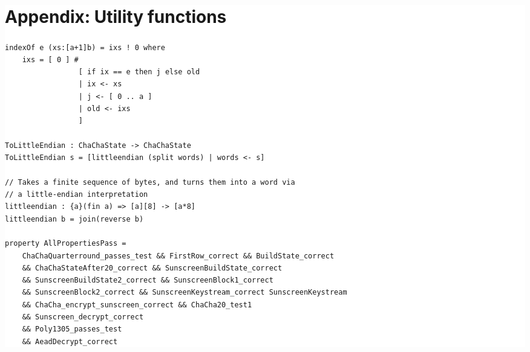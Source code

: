 # Appendix: Utility functions

```cryptol
indexOf e (xs:[a+1]b) = ixs ! 0 where
    ixs = [ 0 ] #
                 [ if ix == e then j else old
                 | ix <- xs
                 | j <- [ 0 .. a ]
                 | old <- ixs
                 ]

ToLittleEndian : ChaChaState -> ChaChaState
ToLittleEndian s = [littleendian (split words) | words <- s]

// Takes a finite sequence of bytes, and turns them into a word via
// a little-endian interpretation
littleendian : {a}(fin a) => [a][8] -> [a*8]
littleendian b = join(reverse b)

property AllPropertiesPass =
    ChaChaQuarterround_passes_test && FirstRow_correct && BuildState_correct
    && ChaChaStateAfter20_correct && SunscreenBuildState_correct
    && SunscreenBuildState2_correct && SunscreenBlock1_correct
    && SunscreenBlock2_correct && SunscreenKeystream_correct SunscreenKeystream
    && ChaCha_encrypt_sunscreen_correct && ChaCha20_test1
    && Sunscreen_decrypt_correct
    && Poly1305_passes_test
    && AeadDecrypt_correct
```

